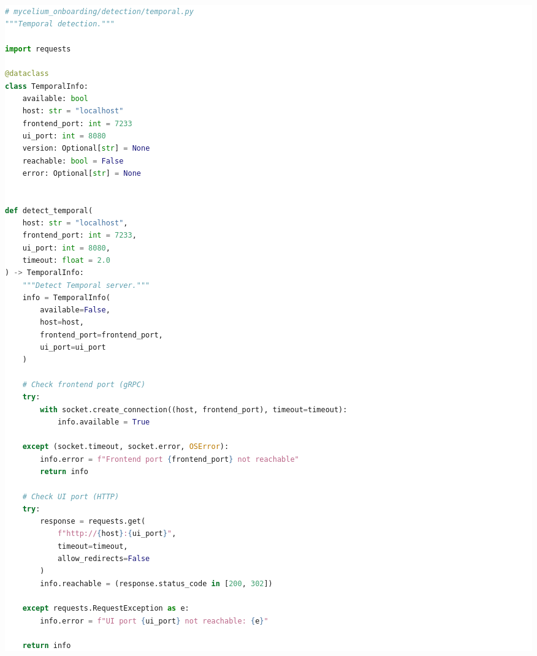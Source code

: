 ```python
# mycelium_onboarding/detection/temporal.py
"""Temporal detection."""

import requests

@dataclass
class TemporalInfo:
    available: bool
    host: str = "localhost"
    frontend_port: int = 7233
    ui_port: int = 8080
    version: Optional[str] = None
    reachable: bool = False
    error: Optional[str] = None


def detect_temporal(
    host: str = "localhost",
    frontend_port: int = 7233,
    ui_port: int = 8080,
    timeout: float = 2.0
) -> TemporalInfo:
    """Detect Temporal server."""
    info = TemporalInfo(
        available=False,
        host=host,
        frontend_port=frontend_port,
        ui_port=ui_port
    )

    # Check frontend port (gRPC)
    try:
        with socket.create_connection((host, frontend_port), timeout=timeout):
            info.available = True

    except (socket.timeout, socket.error, OSError):
        info.error = f"Frontend port {frontend_port} not reachable"
        return info

    # Check UI port (HTTP)
    try:
        response = requests.get(
            f"http://{host}:{ui_port}",
            timeout=timeout,
            allow_redirects=False
        )
        info.reachable = (response.status_code in [200, 302])

    except requests.RequestException as e:
        info.error = f"UI port {ui_port} not reachable: {e}"

    return info
```
